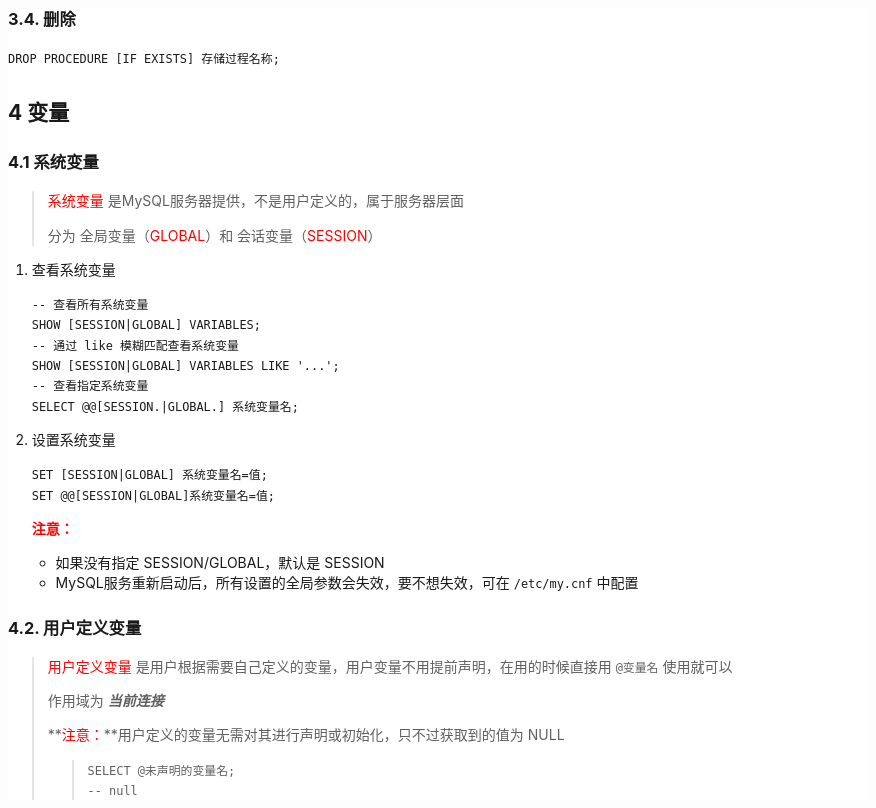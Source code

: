 ### 3.4. 删除

```mysql
DROP PROCEDURE [IF EXISTS] 存储过程名称;
```

## 4 变量

### 4.1 系统变量

> <font color='red' style='background-color:' size=''>系统变量</font> 是MySQL服务器提供，不是用户定义的，属于服务器层面
>
> 分为 全局变量（<font color='red' style='background-color:' size=''>GLOBAL</font>）和 会话变量（<font color='red' style='background-color:' size=''>SESSION</font>）

1. 查看系统变量

   ```mysql
   -- 查看所有系统变量
   SHOW [SESSION|GLOBAL] VARIABLES;
   -- 通过 like 模糊匹配查看系统变量
   SHOW [SESSION|GLOBAL] VARIABLES LIKE '...';
   -- 查看指定系统变量
   SELECT @@[SESSION.|GLOBAL.] 系统变量名;
   ```

2. 设置系统变量

   ```mysql
   SET [SESSION|GLOBAL] 系统变量名=值;
   SET @@[SESSION|GLOBAL]系统变量名=值;
   ```

   **<font color='red' style='background-color:' size=''>注意：</font>**

   + 如果没有指定 SESSION/GLOBAL，默认是 SESSION
   + MySQL服务重新启动后，所有设置的全局参数会失效，要不想失效，可在 `/etc/my.cnf` 中配置

### 4.2. 用户定义变量

> <font color='red' style='background-color:' size=''>用户定义变量</font> 是用户根据需要自己定义的变量，用户变量不用提前声明，在用的时候直接用 `@变量名` 使用就可以
>
> 作用域为 ***当前连接***
>
> **<font color='red' style='background-color:' size=''>注意：</font>**用户定义的变量无需对其进行声明或初始化，只不过获取到的值为 NULL
>
> > ```mysql
> > SELECT @未声明的变量名;
> > -- null
> > ```
> >
> > 


[^1]: 参考[黑马程序员](https://www.itheima.com/)